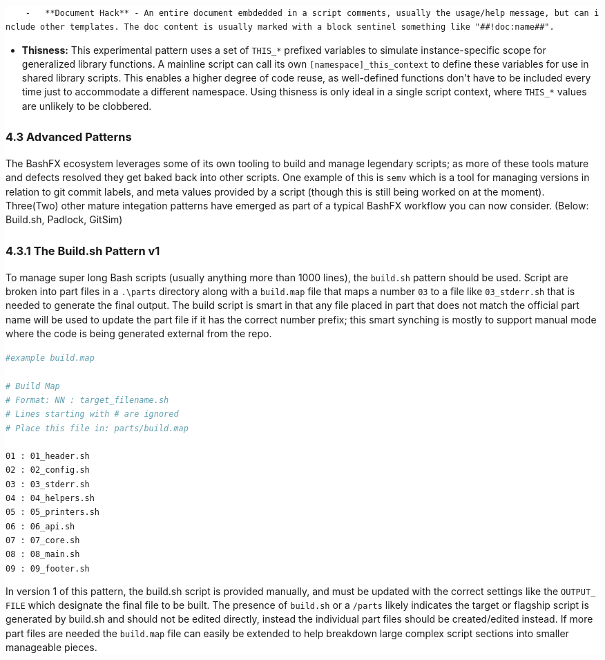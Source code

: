         -   **Document Hack** - An entire document embdedded in a script comments, usually the usage/help message, but can include other templates. The doc content is usually marked with a block sentinel something like "##!doc:name##". 

-   **Thisness:** This experimental pattern uses a set of `THIS_*` prefixed variables to simulate instance-specific scope for generalized library functions. A mainline script can call its own `[namespace]_this_context` to define these variables for use in shared library scripts. This enables a higher degree of code reuse, as well-defined functions don't have to be included every time just to accommodate a different namespace. Using thisness is only ideal in a single script context, where `THIS_*` values are unlikely to be clobbered.


### 4.3 Advanced Patterns

The BashFX ecosystem leverages some of its own tooling to build and manage legendary scripts; as more of these tools mature and defects resolved they get baked back into other scripts. One example of this is `semv` which is a tool for managing versions in relation to git commit labels, and meta values provided by a script (though this is still being worked on at the moment). Three(Two) other mature integation patterns have emerged as part of a typical BashFX workflow you can now consider. (Below: Build.sh, Padlock, GitSim)


### 4.3.1 The Build.sh Pattern v1

To manage super long Bash scripts (usually anything more than 1000 lines), the `build.sh` pattern should be used. Script are broken into part files in a `.\parts` directory along with a `build.map` file that maps a number `03` to a file like `03_stderr.sh` that is needed to generate the final output. The build script is smart in that any file placed in part that does not match the official part name will be used to update the part file if it has the correct number prefix; this smart synching is mostly to support manual mode where the code is being generated external from the repo.

```bash
#example build.map

# Build Map  
# Format: NN : target_filename.sh
# Lines starting with # are ignored
# Place this file in: parts/build.map

01 : 01_header.sh
02 : 02_config.sh  
03 : 03_stderr.sh
04 : 04_helpers.sh
05 : 05_printers.sh
06 : 06_api.sh
07 : 07_core.sh
08 : 08_main.sh
09 : 09_footer.sh
```

In version 1 of this pattern, the build.sh script is provided manually, and must be updated with the correct settings like the `OUTPUT_FILE` which designate the final file to be built. The presence of `build.sh` or a `/parts` likely indicates the target or flagship script is generated by build.sh and should not be edited directly, instead the individual part files should be created/edited instead. If more part files are needed the `build.map` file can easily be extended to help breakdown large complex script sections into smaller manageable pieces. 

